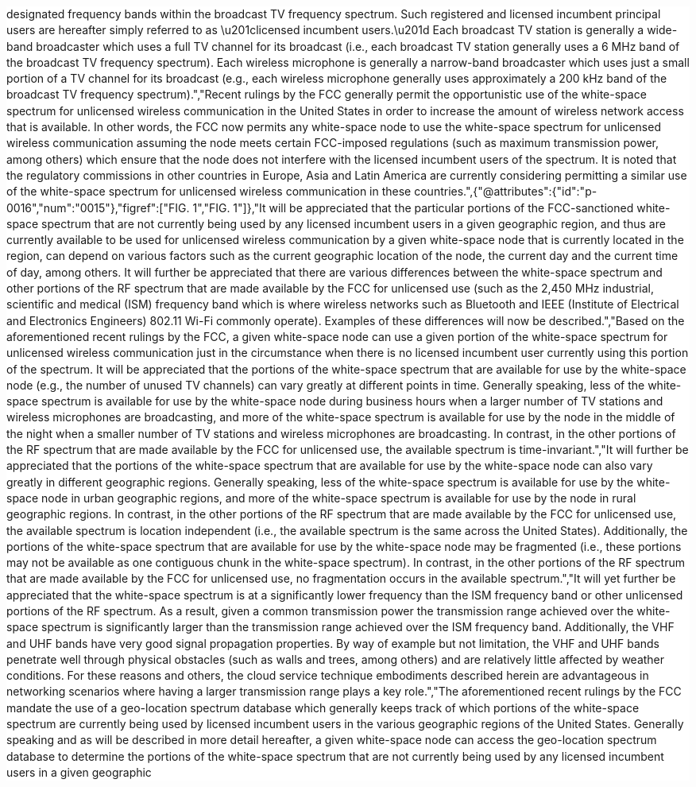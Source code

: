 designated frequency bands within the broadcast TV frequency spectrum. Such registered and licensed incumbent principal users are hereafter simply referred to as \u201clicensed incumbent users.\u201d Each broadcast TV station is generally a wide-band broadcaster which uses a full TV channel for its broadcast (i.e., each broadcast TV station generally uses a 6 MHz band of the broadcast TV frequency spectrum). Each wireless microphone is generally a narrow-band broadcaster which uses just a small portion of a TV channel for its broadcast (e.g., each wireless microphone generally uses approximately a 200 kHz band of the broadcast TV frequency spectrum).","Recent rulings by the FCC generally permit the opportunistic use of the white-space spectrum for unlicensed wireless communication in the United States in order to increase the amount of wireless network access that is available. In other words, the FCC now permits any white-space node to use the white-space spectrum for unlicensed wireless communication assuming the node meets certain FCC-imposed regulations (such as maximum transmission power, among others) which ensure that the node does not interfere with the licensed incumbent users of the spectrum. It is noted that the regulatory commissions in other countries in Europe, Asia and Latin America are currently considering permitting a similar use of the white-space spectrum for unlicensed wireless communication in these countries.",{"@attributes":{"id":"p-0016","num":"0015"},"figref":["FIG. 1","FIG. 1"]},"It will be appreciated that the particular portions of the FCC-sanctioned white-space spectrum that are not currently being used by any licensed incumbent users in a given geographic region, and thus are currently available to be used for unlicensed wireless communication by a given white-space node that is currently located in the region, can depend on various factors such as the current geographic location of the node, the current day and the current time of day, among others. It will further be appreciated that there are various differences between the white-space spectrum and other portions of the RF spectrum that are made available by the FCC for unlicensed use (such as the 2,450 MHz industrial, scientific and medical (ISM) frequency band which is where wireless networks such as Bluetooth and IEEE (Institute of Electrical and Electronics Engineers) 802.11 Wi-Fi commonly operate). Examples of these differences will now be described.","Based on the aforementioned recent rulings by the FCC, a given white-space node can use a given portion of the white-space spectrum for unlicensed wireless communication just in the circumstance when there is no licensed incumbent user currently using this portion of the spectrum. It will be appreciated that the portions of the white-space spectrum that are available for use by the white-space node (e.g., the number of unused TV channels) can vary greatly at different points in time. Generally speaking, less of the white-space spectrum is available for use by the white-space node during business hours when a larger number of TV stations and wireless microphones are broadcasting, and more of the white-space spectrum is available for use by the node in the middle of the night when a smaller number of TV stations and wireless microphones are broadcasting. In contrast, in the other portions of the RF spectrum that are made available by the FCC for unlicensed use, the available spectrum is time-invariant.","It will further be appreciated that the portions of the white-space spectrum that are available for use by the white-space node can also vary greatly in different geographic regions. Generally speaking, less of the white-space spectrum is available for use by the white-space node in urban geographic regions, and more of the white-space spectrum is available for use by the node in rural geographic regions. In contrast, in the other portions of the RF spectrum that are made available by the FCC for unlicensed use, the available spectrum is location independent (i.e., the available spectrum is the same across the United States). Additionally, the portions of the white-space spectrum that are available for use by the white-space node may be fragmented (i.e., these portions may not be available as one contiguous chunk in the white-space spectrum). In contrast, in the other portions of the RF spectrum that are made available by the FCC for unlicensed use, no fragmentation occurs in the available spectrum.","It will yet further be appreciated that the white-space spectrum is at a significantly lower frequency than the ISM frequency band or other unlicensed portions of the RF spectrum. As a result, given a common transmission power the transmission range achieved over the white-space spectrum is significantly larger than the transmission range achieved over the ISM frequency band. Additionally, the VHF and UHF bands have very good signal propagation properties. By way of example but not limitation, the VHF and UHF bands penetrate well through physical obstacles (such as walls and trees, among others) and are relatively little affected by weather conditions. For these reasons and others, the cloud service technique embodiments described herein are advantageous in networking scenarios where having a larger transmission range plays a key role.","The aforementioned recent rulings by the FCC mandate the use of a geo-location spectrum database which generally keeps track of which portions of the white-space spectrum are currently being used by licensed incumbent users in the various geographic regions of the United States. Generally speaking and as will be described in more detail hereafter, a given white-space node can access the geo-location spectrum database to determine the portions of the white-space spectrum that are not currently being used by any licensed incumbent users in a given geographic